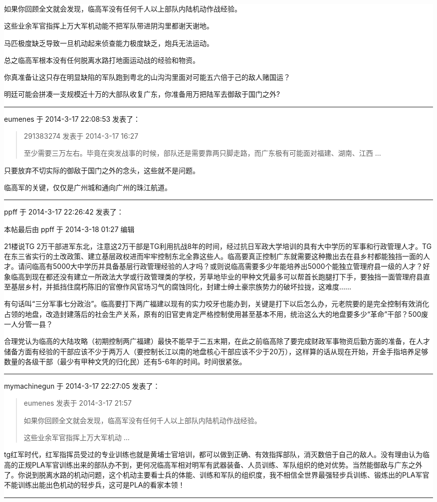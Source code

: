 

如果你回顾全文就会发现，临高军没有任何千人以上部队内陆机动作战经验。

这些业余军官指挥上万大军机动能不把军队带进阴沟里都谢天谢地。

马匹极度缺乏导致一旦机动起来侦查能力极度缺乏，炮兵无法运动。

总之临高军根本没有任何脱离水路打地面运动战的经验和物资。

你真准备让这只存在明显缺陷的军队跑到粤北的山沟沟里面对可能五六倍于己的敌人赌国运？

明廷可能会拼凑一支规模近十万的大部队收复广东，你准备用万把陆军去御敌于国门之外?

---------

eumenes 于 2014-3-17 22:08:53 发表了：

> 291383274 发表于 2014-3-17 16:27
> 
> 至少需要三万左右。毕竟在突发战事的时候，部队还是需要靠两只脚走路，而广东极有可能面对福建、湖南、江西 ...



只要放弃不切实际的御敌于国门之外的念头，这些就不是问题。

临高军的关键，仅仅是广州城和通向广州的珠江航道。

---------

ppff 于 2014-3-17 22:26:42 发表了：

本帖最后由 ppff 于 2014-3-18 01:27 编辑 

21楼说TG 2万干部进军东北，注意这2万干部是TG利用抗战8年的时间，经过抗日军政大学培训的具有大中学历的军事和行政管理人才。TG在东三省实行的土改政策、建立基层政权进而牢牢控制东北全靠这些人。临高要真正控制广东就需要这种撒出去在县乡村都能独挡一面的人才。请问临高有5000大中学历并具备基层行政管理经验的人才吗？或则说临高需要多少年能培养出5000个能独立管理府县一级的人才？好象临高到现在都还没有建立一所政法大学或行政管理类的学校，芳草地毕业的甲种文凭最多可以帮首长跑腿打下手，要独挡一面管理府县直至基层乡村，并抵挡住腐朽陈旧的官僚作风官场习气的腐蚀同化，封建士绅土豪宗族势力的破坏拉拢，这难度……

有句话叫“三分军事七分政治”。临高要打下两广福建以现有的实力咬牙也能办到，关键是打下以后怎么办，元老院要的是完全控制有效消化占领的地盘，改造封建落后的社会生产关系，原有的旧官吏肯定严格控制使用甚至基本不用，统治这么大的地盘要多少“革命”干部？500废一人分管一县？

合理党认为临高的大陆攻略（初期控制两广福建）最快不能早于二五末期，在此之前临高除了要完成财政军事物资后勤方面的准备，在人才储备方面有经验的干部应该不少于两万人（要控制长江以南的地盘核心干部应该不少于20万），这样算的话从现在开始，开金手指培养足够数量的各级干部（最少有甲种文凭的归化民）还有5-6年的时间。时间很紧张。

---------

mymachinegun 于 2014-3-17 22:27:05 发表了：

> eumenes 发表于 2014-3-17 21:57
> 
> 如果你回顾全文就会发现，临高军没有任何千人以上部队内陆机动作战经验。
> 
> 这些业余军官指挥上万大军机动 ...



tg红军时代，红军指挥员受过的专业训练也就是黄埔士官培训，都可以做到正确、有效指挥部队，消灭数倍于自己的敌人。没有理由认为临高的正规PLA军官训练出来的部队办不到，更何况临高军相对明军有武器装备、人员训练、军队组织的绝对优势。当然能御敌与广东之外了。你说到脱离水路的机动问题，这个机动主要看士兵的体能、训练和军队的组织度，我不相信全世界最强轻步兵训练、锻炼出的PLA军官不能训练出能出色机动的轻步兵，这可是PLA的看家本领！

---------

